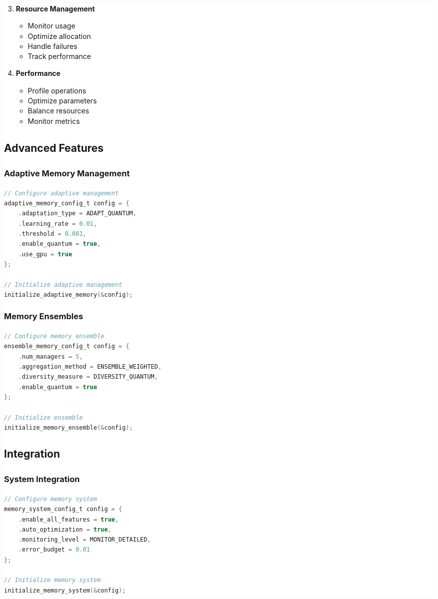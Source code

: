 3. **Resource Management**
   - Monitor usage
   - Optimize allocation
   - Handle failures
   - Track performance

4. **Performance**
   - Profile operations
   - Optimize parameters
   - Balance resources
   - Monitor metrics

## Advanced Features

### Adaptive Memory Management
```c
// Configure adaptive management
adaptive_memory_config_t config = {
    .adaptation_type = ADAPT_QUANTUM,
    .learning_rate = 0.01,
    .threshold = 0.001,
    .enable_quantum = true,
    .use_gpu = true
};

// Initialize adaptive management
initialize_adaptive_memory(&config);
```

### Memory Ensembles
```c
// Configure memory ensemble
ensemble_memory_config_t config = {
    .num_managers = 5,
    .aggregation_method = ENSEMBLE_WEIGHTED,
    .diversity_measure = DIVERSITY_QUANTUM,
    .enable_quantum = true
};

// Initialize ensemble
initialize_memory_ensemble(&config);
```

## Integration

### System Integration
```c
// Configure memory system
memory_system_config_t config = {
    .enable_all_features = true,
    .auto_optimization = true,
    .monitoring_level = MONITOR_DETAILED,
    .error_budget = 0.01
};

// Initialize memory system
initialize_memory_system(&config);
```
